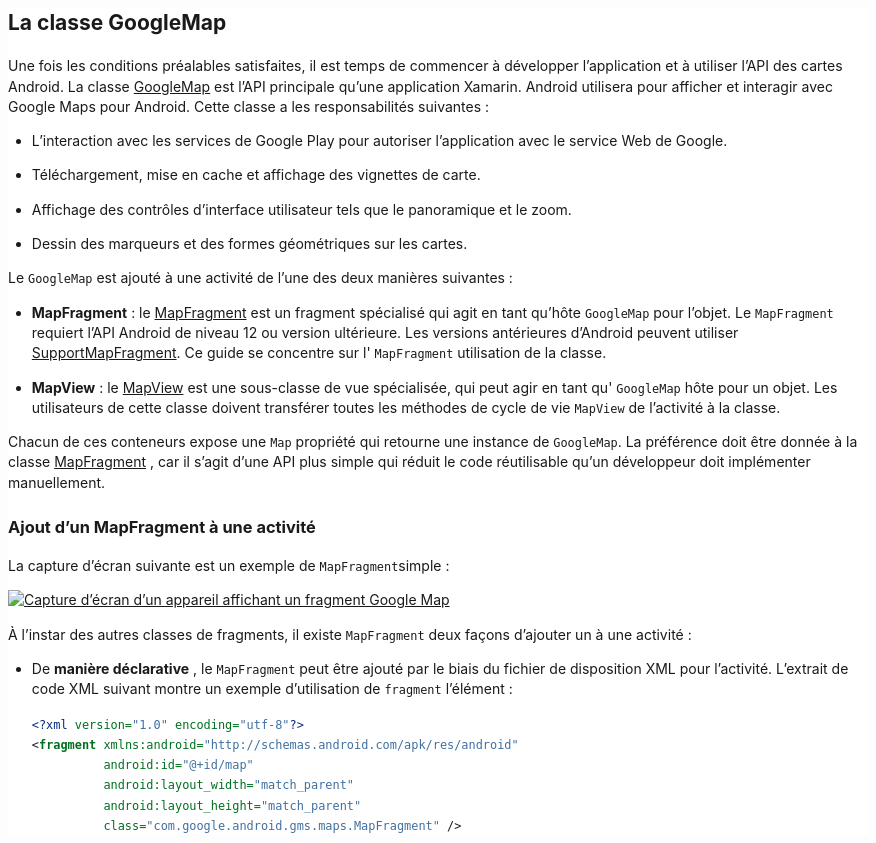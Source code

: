 ## <a name="the-googlemap-class"></a>La classe GoogleMap

Une fois les conditions préalables satisfaites, il est temps de commencer à développer l’application et à utiliser l’API des cartes Android. La classe [GoogleMap](https://developers.google.com/android/reference/com/google/android/gms/maps/GoogleMap) est l’API principale qu’une application Xamarin. Android utilisera pour afficher et interagir avec Google Maps pour Android. Cette classe a les responsabilités suivantes :

- L’interaction avec les services de Google Play pour autoriser l’application avec le service Web de Google.

- Téléchargement, mise en cache et affichage des vignettes de carte.

- Affichage des contrôles d’interface utilisateur tels que le panoramique et le zoom.

- Dessin des marqueurs et des formes géométriques sur les cartes.

Le `GoogleMap` est ajouté à une activité de l’une des deux manières suivantes :

- **MapFragment** : le [MapFragment](https://developers.google.com/android/reference/com/google/android/gms/maps/MapFragment) est un fragment spécialisé qui agit en tant qu’hôte `GoogleMap` pour l’objet. Le `MapFragment` requiert l’API Android de niveau 12 ou version ultérieure.
   Les versions antérieures d’Android peuvent utiliser [SupportMapFragment](https://developers.google.com/android/reference/com/google/android/gms/maps/SupportMapFragment).  Ce guide se concentre sur l' `MapFragment` utilisation de la classe.

- **MapView** : le [MapView](https://developers.google.com/android/reference/com/google/android/gms/maps/MapView) est une sous-classe de vue spécialisée, qui peut agir en tant qu' `GoogleMap` hôte pour un objet. Les utilisateurs de cette classe doivent transférer toutes les méthodes de cycle de vie `MapView` de l’activité à la classe.

Chacun de ces conteneurs expose une `Map` propriété qui retourne une instance de `GoogleMap`. La préférence doit être donnée à la classe [MapFragment](https://developers.google.com/android/reference/com/google/android/gms/maps/MapFragment) , car il s’agit d’une API plus simple qui réduit le code réutilisable qu’un développeur doit implémenter manuellement.

### <a name="adding-a-mapfragment-to-an-activity"></a>Ajout d’un MapFragment à une activité

La capture d’écran suivante est un exemple de `MapFragment`simple :

[![Capture d’écran d’un appareil affichant un fragment Google Map](maps-api-images/image05-sml.png)](maps-api-images/image05.png#lightbox)

À l’instar des autres classes de fragments, il existe `MapFragment` deux façons d’ajouter un à une activité :

- De **manière déclarative** , le `MapFragment` peut être ajouté par le biais du fichier de disposition XML pour l’activité. L’extrait de code XML suivant montre un exemple d’utilisation de `fragment` l’élément :

    ```xml
    <?xml version="1.0" encoding="utf-8"?>
    <fragment xmlns:android="http://schemas.android.com/apk/res/android"
              android:id="@+id/map"
              android:layout_width="match_parent"
              android:layout_height="match_parent"
              class="com.google.android.gms.maps.MapFragment" />
    ```
